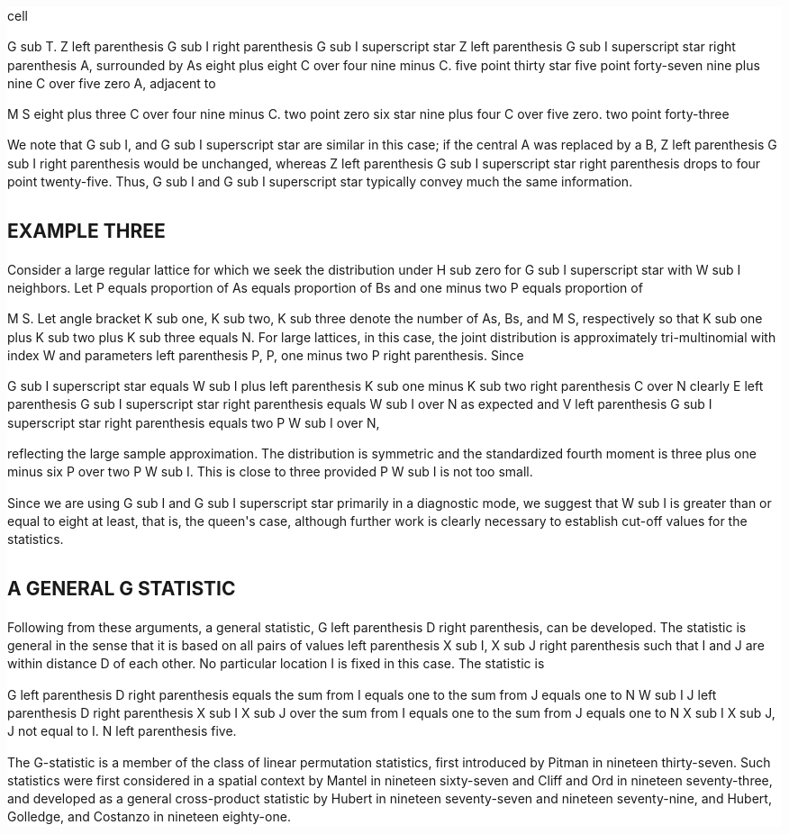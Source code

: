 cell

G sub T. Z left parenthesis G sub I right parenthesis G sub I superscript star Z left parenthesis G sub I superscript star right parenthesis A, surrounded by As eight plus eight C over four nine minus C. five point thirty star five point forty-seven nine plus nine C over five zero A, adjacent to

M S eight plus three C over four nine minus C. two point zero six star nine plus four C over five zero. two point forty-three

We note that G sub I, and G sub I superscript star are similar in this case; if the central A was replaced by a B, Z left parenthesis G sub I right parenthesis would be unchanged, whereas Z left parenthesis G sub I superscript star right parenthesis drops to four point twenty-five. Thus, G sub I and G sub I superscript star typically convey much the same information.


## EXAMPLE THREE

Consider a large regular lattice for which we seek the distribution under H sub zero for G sub I superscript star with W sub I neighbors. Let P equals proportion of As equals proportion of Bs and one minus two P equals proportion of

M S. Let angle bracket K sub one, K sub two, K sub three denote the number of As, Bs, and M S, respectively so that K sub one plus K sub two plus K sub three equals N. For large lattices, in this case, the joint distribution is approximately tri-multinomial with index W and parameters left parenthesis P, P, one minus two P right parenthesis. Since

G sub I superscript star equals W sub I plus left parenthesis K sub one minus K sub two right parenthesis C over N clearly E left parenthesis G sub I superscript star right parenthesis equals W sub I over N as expected and V left parenthesis G sub I superscript star right parenthesis equals two P W sub I over N,

reflecting the large sample approximation. The distribution is symmetric and the standardized fourth moment is three plus one minus six P over two P W sub I. This is close to three provided P W sub I is not too small.

Since we are using G sub I and G sub I superscript star primarily in a diagnostic mode, we suggest that W sub I is greater than or equal to eight at least, that is, the queen's case, although further work is clearly necessary to establish cut-off values for the statistics.


## A GENERAL G STATISTIC

Following from these arguments, a general statistic, G left parenthesis D right parenthesis, can be developed. The statistic is general in the sense that it is based on all pairs of values left parenthesis X sub I, X sub J right parenthesis such that I and J are within distance D of each other. No particular location I is fixed in this case. The statistic is

G left parenthesis D right parenthesis equals the sum from I equals one to the sum from J equals one to N W sub I J left parenthesis D right parenthesis X sub I X sub J over the sum from I equals one to the sum from J equals one to N X sub I X sub J, J not equal to I. N left parenthesis five.

The G-statistic is a member of the class of linear permutation statistics, first introduced by Pitman in nineteen thirty-seven. Such statistics were first considered in a spatial context by Mantel in nineteen sixty-seven and Cliff and Ord in nineteen seventy-three, and developed as a general cross-product statistic by Hubert in nineteen seventy-seven and nineteen seventy-nine, and Hubert, Golledge, and Costanzo in nineteen eighty-one.
